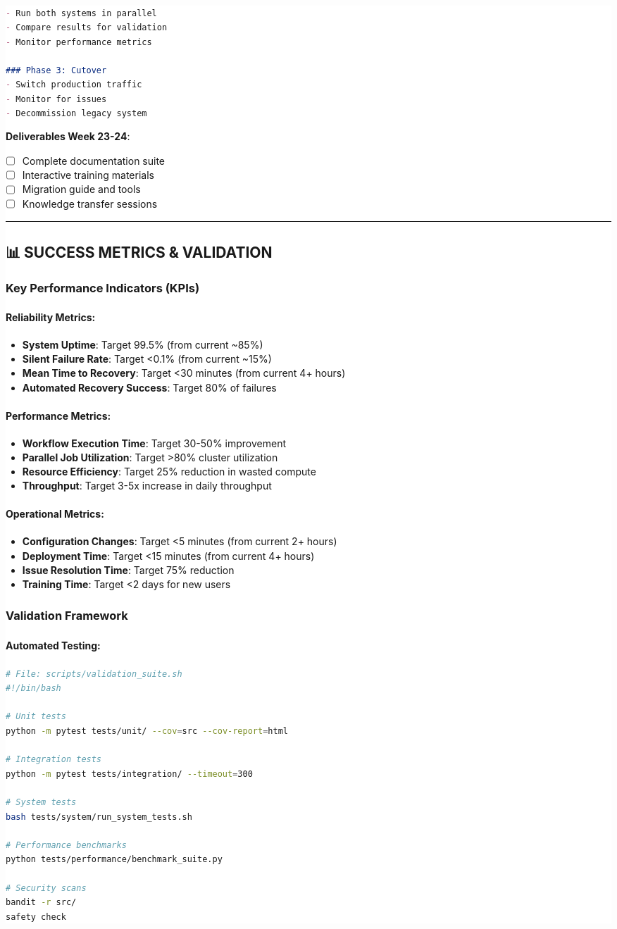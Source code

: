 ```markdown
- Run both systems in parallel
- Compare results for validation
- Monitor performance metrics

### Phase 3: Cutover
- Switch production traffic
- Monitor for issues
- Decommission legacy system
```

**Deliverables Week 23-24**:
- [ ] Complete documentation suite
- [ ] Interactive training materials
- [ ] Migration guide and tools
- [ ] Knowledge transfer sessions

---

## 📊 SUCCESS METRICS & VALIDATION

### Key Performance Indicators (KPIs)

#### Reliability Metrics:
- **System Uptime**: Target 99.5% (from current ~85%)
- **Silent Failure Rate**: Target <0.1% (from current ~15%)
- **Mean Time to Recovery**: Target <30 minutes (from current 4+ hours)
- **Automated Recovery Success**: Target 80% of failures

#### Performance Metrics:
- **Workflow Execution Time**: Target 30-50% improvement
- **Parallel Job Utilization**: Target >80% cluster utilization
- **Resource Efficiency**: Target 25% reduction in wasted compute
- **Throughput**: Target 3-5x increase in daily throughput

#### Operational Metrics:
- **Configuration Changes**: Target <5 minutes (from current 2+ hours)
- **Deployment Time**: Target <15 minutes (from current 4+ hours)
- **Issue Resolution Time**: Target 75% reduction
- **Training Time**: Target <2 days for new users

### Validation Framework

#### Automated Testing:
```bash
# File: scripts/validation_suite.sh
#!/bin/bash

# Unit tests
python -m pytest tests/unit/ --cov=src --cov-report=html

# Integration tests
python -m pytest tests/integration/ --timeout=300

# System tests
bash tests/system/run_system_tests.sh

# Performance benchmarks
python tests/performance/benchmark_suite.py

# Security scans
bandit -r src/
safety check
```

